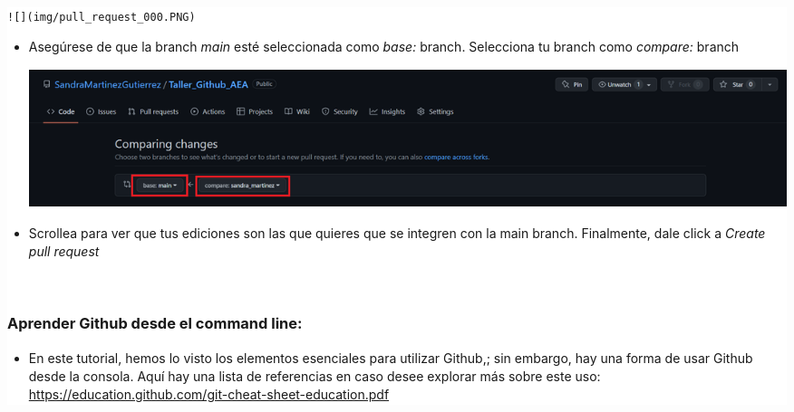     ![](img/pull_request_000.PNG) 

- Asegúrese de que la branch *main* esté seleccionada como *base:* branch. Selecciona tu branch como *compare:* branch

    ![](img/pull_request_00.PNG) 

- Scrollea para ver que tus ediciones son las que quieres que se integren con la main branch. Finalmente, dale click a *Create pull request*


<br>



### Aprender Github desde el command line: 

- En este tutorial, hemos lo visto los elementos esenciales para utilizar Github,; sin embargo, hay una forma de usar Github desde la consola. Aquí hay una lista de referencias en caso desee explorar más sobre este uso: https://education.github.com/git-cheat-sheet-education.pdf



</div>
